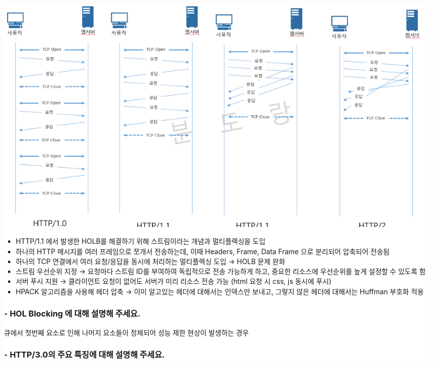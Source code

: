 ![img_2.png](img/cr12.png)
- HTTP/1.1 에서 발생한 HOLB를 해결하기 위해 스트림이라는 개념과 멀티플렉싱을 도입
- 하나의 HTTP 메시지를 여러 프레임으로 쪼개서 전송하는데, 이때 Headers, Frame, Data Frame 으로 분리되어 압축되어 전송됨
- 하나의 TCP 연결에서 여러 요청/응답을 동시에 처리하는 멀티플렉싱 도입 → HOLB 문제 완화
- 스트림 우선순위 지정 → 요청마다 스트림 ID를 부여하여 독립적으로 전송 가능하게 하고, 중요한 리소스에 우선순위를 높게 설정할 수 있도록 함
- 서버 푸시 지원 → 클라이언트 요청이 없어도 서버가 미리 리소스 전송 가능 (html 요청 시 css, js 동시에 푸시)
- HPACK 알고리즘을 사용해 헤더 압축 → 이미 알고있는 헤더에 대해서는 인덱스만 보내고, 그렇지 않은 헤더에 대해서는 Huffman 부호화 적용

### ⁃ HOL Blocking 에 대해 설명해 주세요.
큐에서 첫번째 요소로 인해 나머지 요소들이 정체되어 성능 제한 현상이 발생하는 경우

### ⁃ HTTP/3.0의 주요 특징에 대해 설명해 주세요.